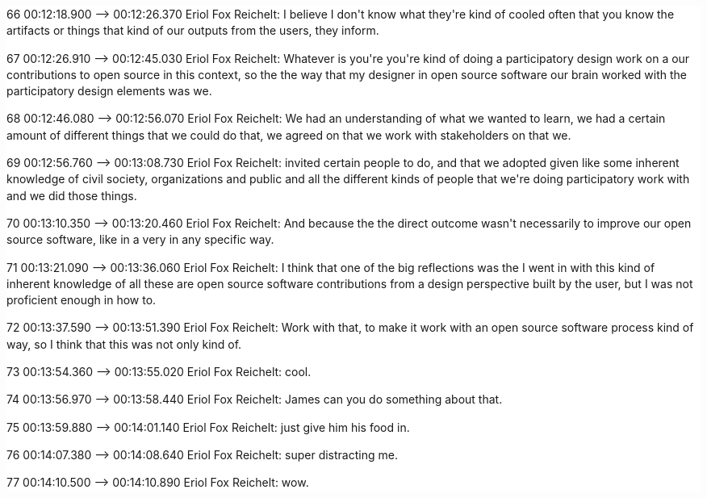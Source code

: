 66
00:12:18.900 --> 00:12:26.370
Eriol Fox Reichelt: I believe I don't know what they're kind of cooled often that you know the artifacts or things that kind of our outputs from the users, they inform.

67
00:12:26.910 --> 00:12:45.030
Eriol Fox Reichelt: Whatever is you're you're kind of doing a participatory design work on a our contributions to open source in this context, so the the way that my designer in open source software our brain worked with the participatory design elements was we.

68
00:12:46.080 --> 00:12:56.070
Eriol Fox Reichelt: We had an understanding of what we wanted to learn, we had a certain amount of different things that we could do that, we agreed on that we work with stakeholders on that we.

69
00:12:56.760 --> 00:13:08.730
Eriol Fox Reichelt: invited certain people to do, and that we adopted given like some inherent knowledge of civil society, organizations and public and all the different kinds of people that we're doing participatory work with and we did those things.

70
00:13:10.350 --> 00:13:20.460
Eriol Fox Reichelt: And because the the direct outcome wasn't necessarily to improve our open source software, like in a very in any specific way.

71
00:13:21.090 --> 00:13:36.060
Eriol Fox Reichelt: I think that one of the big reflections was the I went in with this kind of inherent knowledge of all these are open source software contributions from a design perspective built by the user, but I was not proficient enough in how to.

72
00:13:37.590 --> 00:13:51.390
Eriol Fox Reichelt: Work with that, to make it work with an open source software process kind of way, so I think that this was not only kind of.

73
00:13:54.360 --> 00:13:55.020
Eriol Fox Reichelt: cool.

74
00:13:56.970 --> 00:13:58.440
Eriol Fox Reichelt: James can you do something about that.

75
00:13:59.880 --> 00:14:01.140
Eriol Fox Reichelt: just give him his food in.

76
00:14:07.380 --> 00:14:08.640
Eriol Fox Reichelt: super distracting me.

77
00:14:10.500 --> 00:14:10.890
Eriol Fox Reichelt: wow.
